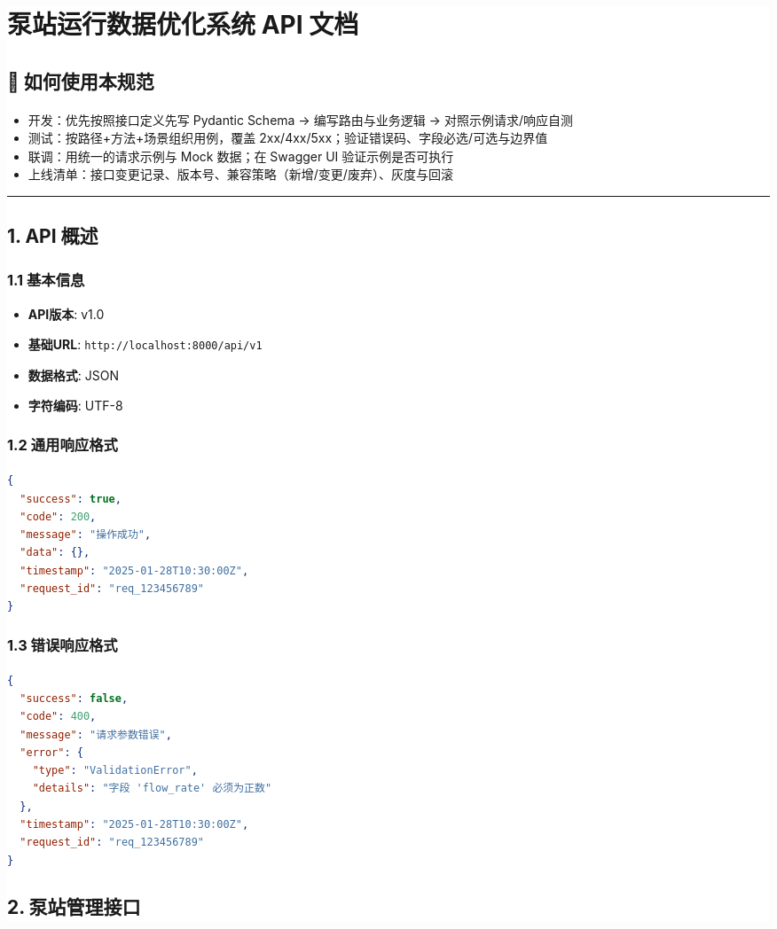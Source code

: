 # 泵站运行数据优化系统 API 文档

## 🔧 如何使用本规范
- 开发：优先按照接口定义先写 Pydantic Schema → 编写路由与业务逻辑 → 对照示例请求/响应自测
- 测试：按路径+方法+场景组织用例，覆盖 2xx/4xx/5xx；验证错误码、字段必选/可选与边界值
- 联调：用统一的请求示例与 Mock 数据；在 Swagger UI 验证示例是否可执行
- 上线清单：接口变更记录、版本号、兼容策略（新增/变更/废弃）、灰度与回滚

---

## 1. API 概述

### 1.1 基本信息
- **API版本**: v1.0
- **基础URL**: `http://localhost:8000/api/v1`

- **数据格式**: JSON
- **字符编码**: UTF-8

### 1.2 通用响应格式
```json
{
  "success": true,
  "code": 200,
  "message": "操作成功",
  "data": {},
  "timestamp": "2025-01-28T10:30:00Z",
  "request_id": "req_123456789"
}
```

### 1.3 错误响应格式
```json
{
  "success": false,
  "code": 400,
  "message": "请求参数错误",
  "error": {
    "type": "ValidationError",
    "details": "字段 'flow_rate' 必须为正数"
  },
  "timestamp": "2025-01-28T10:30:00Z",
  "request_id": "req_123456789"
}
```



## 2. 泵站管理接口
